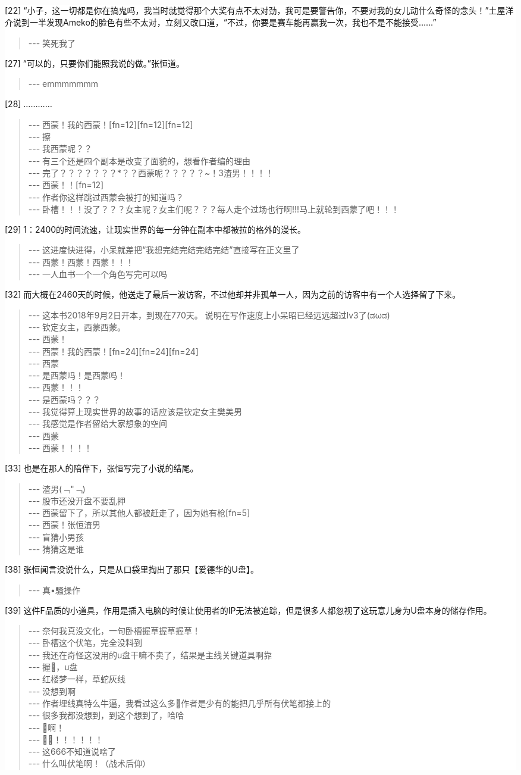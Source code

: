 [22] “小子，这一切都是你在搞鬼吗，我当时就觉得那个大奖有点不太对劲，我可是要警告你，不要对我的女儿动什么奇怪的念头！”土屋洋介说到一半发现Ameko的脸色有些不太对，立刻又改口道，“不过，你要是赛车能再赢我一次，我也不是不能接受……”
>--- 笑死我了<br>

[27] “可以的，只要你们能照我说的做。”张恒道。
>--- emmmmmmm<br>

[28] …………
>--- 西蒙！我的西蒙！[fn=12][fn=12][fn=12]<br>
>--- 擦<br>
>--- 我西蒙呢？？<br>
>--- 有三个还是四个副本是改变了面貌的，想看作者编的理由<br>
>--- 完了？？？？？？？*？？西蒙呢？？？？？~！3渣男！！！！<br>
>--- 西蒙！！[fn=12]<br>
>--- 作者你这样跳过西蒙会被打的知道吗？<br>
>--- 卧槽！！！没了？？？女主呢？女主们呢？？？每人走个过场也行啊!!!马上就轮到西蒙了吧！！！<br>

[29] 1：2400的时间流速，让现实世界的每一分钟在副本中都被拉的格外的漫长。
>--- 这进度快进得，小呆就差把“我想完结完结完结完结”直接写在正文里了<br>
>--- 西蒙！西蒙！西蒙！！！<br>
>--- 一人血书一个一个角色写完可以吗<br>

[32] 而大概在2460天的时候，他送走了最后一波访客，不过他却并非孤单一人，因为之前的访客中有一个人选择留了下来。
>--- 这本书2018年9月2日开本，到现在770天。
说明在写作速度上小呆昭已经远远超过lv3了(ಡωಡ)<br>
>--- 钦定女主，西蒙西蒙。<br>
>--- 西蒙！<br>
>--- 西蒙！我的西蒙！[fn=24][fn=24][fn=24]<br>
>--- 西蒙<br>
>--- 是西蒙吗！是西蒙吗！<br>
>--- 西蒙！！！<br>
>--- 是西蒙吗？？？<br>
>--- 我觉得算上现实世界的故事的话应该是钦定女主樊美男<br>
>--- 我感觉是作者留给大家想象的空间<br>
>--- 西蒙<br>
>--- 西蒙！！！！<br>

[33] 也是在那人的陪伴下，张恒写完了小说的结尾。
>--- 渣男(﹁"﹁)<br>
>--- 股市还没开盘不要乱押<br>
>--- 西蒙留下了，所以其他人都被赶走了，因为她有枪[fn=5]<br>
>--- 西蒙！张恒渣男<br>
>--- 盲猜小男孩<br>
>--- 猜猜这是谁<br>

[38] 张恒闻言没说什么，只是从口袋里掏出了那只【爱德华的U盘】。
>--- 真•騷操作<br>

[39] 这件F品质的小道具，作用是插入电脑的时候让使用者的IP无法被追踪，但是很多人都忽视了这玩意儿身为U盘本身的储存作用。
>--- 奈何我真没文化，一句卧槽握草握草握草！<br>
>--- 卧槽这个伏笔，完全没料到<br>
>--- 我还在奇怪这没用的u盘干嘛不卖了，结果是主线关键道具啊靠<br>
>--- 握🌿，u盘<br>
>--- 红楼梦一样，草蛇灰线<br>
>--- 没想到啊<br>
>--- 作者埋线真特么牛逼，我看过这么多📖作者是少有的能把几乎所有伏笔都接上的<br>
>--- 很多我都没想到，到这个想到了，哈哈<br>
>--- 🐂啊！<br>
>--- 🐂🍺！！！！！！<br>
>--- 这666不知道说啥了<br>
>--- 什么叫伏笔啊！（战术后仰）<br>
